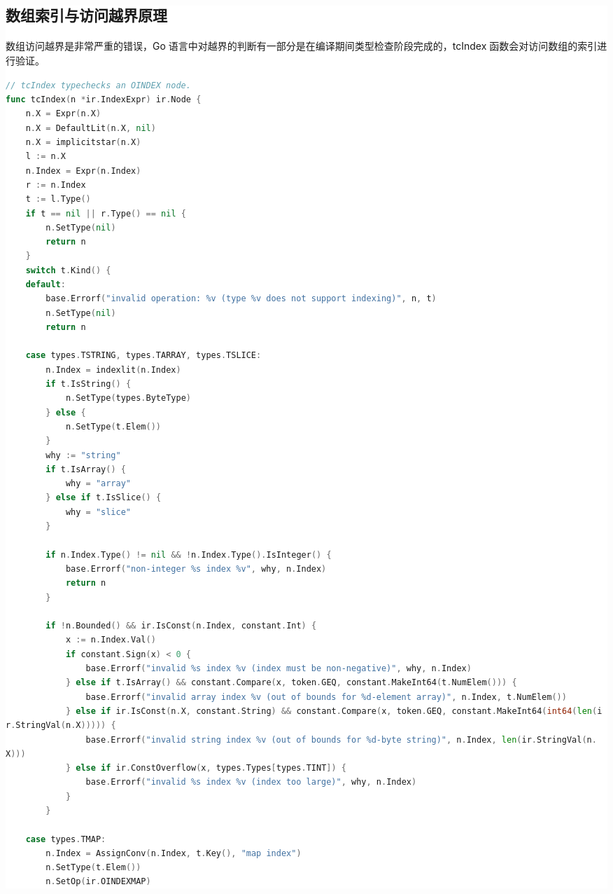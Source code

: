 ## 数组索引与访问越界原理

数组访问越界是非常严重的错误，Go 语言中对越界的判断有一部分是在编译期间类型检查阶段完成的，tcIndex 函数会对访问数组的索引进行验证。

```go
// tcIndex typechecks an OINDEX node.
func tcIndex(n *ir.IndexExpr) ir.Node {
	n.X = Expr(n.X)
	n.X = DefaultLit(n.X, nil)
	n.X = implicitstar(n.X)
	l := n.X
	n.Index = Expr(n.Index)
	r := n.Index
	t := l.Type()
	if t == nil || r.Type() == nil {
		n.SetType(nil)
		return n
	}
	switch t.Kind() {
	default:
		base.Errorf("invalid operation: %v (type %v does not support indexing)", n, t)
		n.SetType(nil)
		return n

	case types.TSTRING, types.TARRAY, types.TSLICE:
		n.Index = indexlit(n.Index)
		if t.IsString() {
			n.SetType(types.ByteType)
		} else {
			n.SetType(t.Elem())
		}
		why := "string"
		if t.IsArray() {
			why = "array"
		} else if t.IsSlice() {
			why = "slice"
		}

		if n.Index.Type() != nil && !n.Index.Type().IsInteger() {
			base.Errorf("non-integer %s index %v", why, n.Index)
			return n
		}

		if !n.Bounded() && ir.IsConst(n.Index, constant.Int) {
			x := n.Index.Val()
			if constant.Sign(x) < 0 {
				base.Errorf("invalid %s index %v (index must be non-negative)", why, n.Index)
			} else if t.IsArray() && constant.Compare(x, token.GEQ, constant.MakeInt64(t.NumElem())) {
				base.Errorf("invalid array index %v (out of bounds for %d-element array)", n.Index, t.NumElem())
			} else if ir.IsConst(n.X, constant.String) && constant.Compare(x, token.GEQ, constant.MakeInt64(int64(len(ir.StringVal(n.X))))) {
				base.Errorf("invalid string index %v (out of bounds for %d-byte string)", n.Index, len(ir.StringVal(n.X)))
			} else if ir.ConstOverflow(x, types.Types[types.TINT]) {
				base.Errorf("invalid %s index %v (index too large)", why, n.Index)
			}
		}

	case types.TMAP:
		n.Index = AssignConv(n.Index, t.Key(), "map index")
		n.SetType(t.Elem())
		n.SetOp(ir.OINDEXMAP)
```